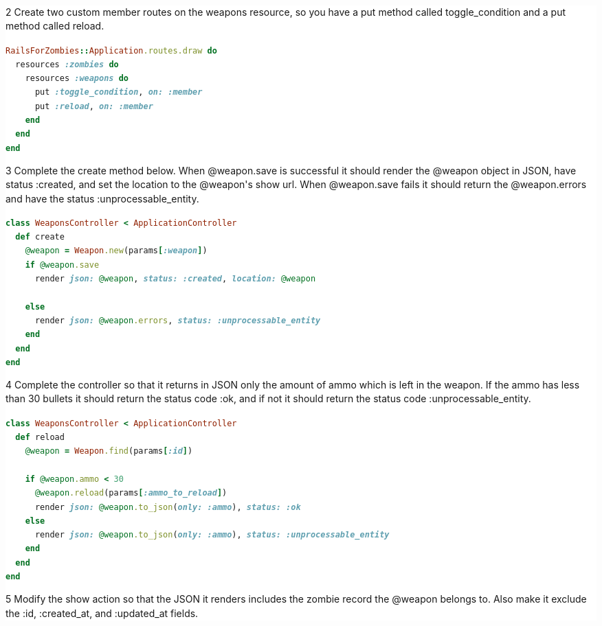 2 Create two custom member routes on the weapons resource, so you have a put method called toggle_condition and a put method called reload.

```ruby
RailsForZombies::Application.routes.draw do
  resources :zombies do
    resources :weapons do
      put :toggle_condition, on: :member
      put :reload, on: :member
    end
  end
end
```


3 Complete the create method below. When @weapon.save is successful it should render the @weapon object in JSON, have status :created, and set the location to the @weapon's show url. When @weapon.save fails it should return the @weapon.errors and have the status :unprocessable_entity.

```ruby
class WeaponsController < ApplicationController 
  def create
    @weapon = Weapon.new(params[:weapon]) 
    if @weapon.save
      render json: @weapon, status: :created, location: @weapon
      
    else
      render json: @weapon.errors, status: :unprocessable_entity
    end
  end 
end
```


4  Complete the controller so that it returns in JSON only the amount of ammo which is left in the weapon. If the ammo has less than 30 bullets it should return the status code :ok, and if not it should return the status code :unprocessable_entity.

```ruby
class WeaponsController < ApplicationController
  def reload
    @weapon = Weapon.find(params[:id]) 

    if @weapon.ammo < 30
      @weapon.reload(params[:ammo_to_reload])
      render json: @weapon.to_json(only: :ammo), status: :ok
    else
      render json: @weapon.to_json(only: :ammo), status: :unprocessable_entity
    end
  end
end
```

5 Modify the show action so that the JSON it renders includes the zombie record the @weapon belongs to. Also make it exclude the :id, :created_at, and :updated_at fields.
